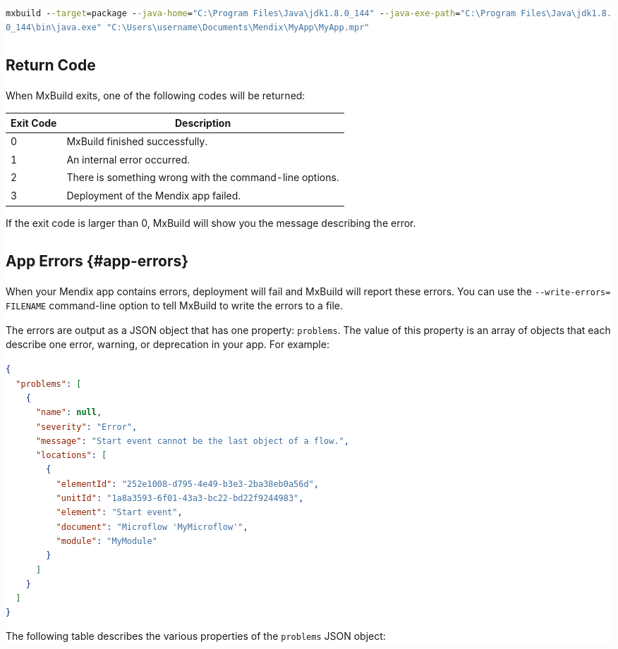 ```bat
mxbuild --target=package --java-home="C:\Program Files\Java\jdk1.8.0_144" --java-exe-path="C:\Program Files\Java\jdk1.8.0_144\bin\java.exe" "C:\Users\username\Documents\Mendix\MyApp\MyApp.mpr"
```

## Return Code

When MxBuild exits, one of the following codes will be returned:

| Exit Code | Description |
| --- | --- |
| 0 | MxBuild finished successfully. |
| 1 | An internal error occurred. |
| 2 | There is something wrong with the command-line options. |
| 3 | Deployment of the Mendix app failed. |

If the exit code is larger than 0, MxBuild will show you the message describing the error.

## App Errors {#app-errors}

When your Mendix app contains errors, deployment will fail and MxBuild will report these errors. You can use the `--write-errors=FILENAME` command-line option to tell MxBuild to write the errors to a file.

The errors are output as a JSON object that has one property: `problems`. The value of this property is an array of objects that each describe one error, warning, or deprecation in your app. For example:

```json
{
  "problems": [
    {
      "name": null,
      "severity": "Error",
      "message": "Start event cannot be the last object of a flow.",
      "locations": [
        {
          "elementId": "252e1008-d795-4e49-b3e3-2ba38eb0a56d",
          "unitId": "1a8a3593-6f01-43a3-bc22-bd22f9244983",
          "element": "Start event",
          "document": "Microflow 'MyMicroflow'",
          "module": "MyModule"
        }
      ]
    }
  ]
}
```

The following table describes the various properties of the `problems` JSON object:
